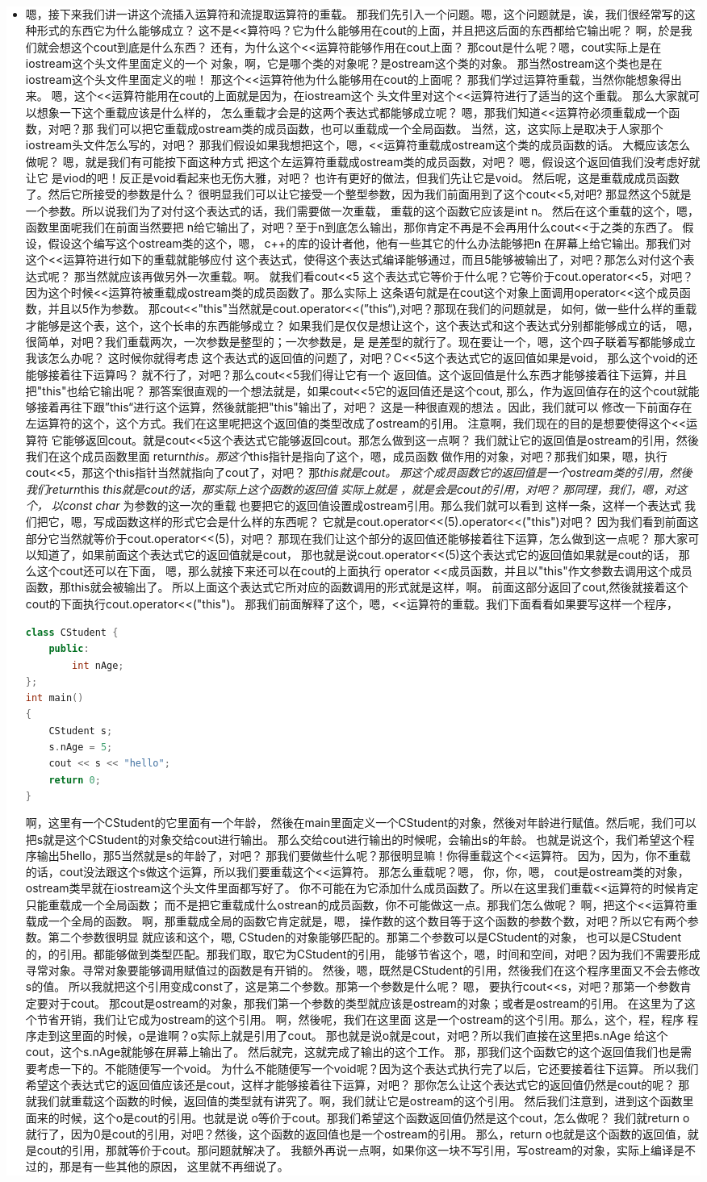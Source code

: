 - 嗯，接下来我们讲一讲这个流插入运算符和流提取运算符的重载。 那我们先引入一个问题。嗯，这个问题就是，诶，我们很经常写的这种形式的东西它为什么能够成立？ 这不是<<算符吗？它为什么能够用在cout的上面，并且把这后面的东西都给它输出呢？ 啊，於是我们就会想这个cout到底是什么东西？ 还有，为什么这个<<运算符能够作用在cout上面？ 那cout是什么呢？嗯，cout实际上是在iostream这个头文件里面定义的一个 对象，啊，它是哪个类的对象呢？是ostream这个类的对象。 那当然ostream这个类也是在iostream这个头文件里面定义的啦！ 那这个<<运算符他为什么能够用在cout的上面呢？ 那我们学过运算符重载，当然你能想象得出来。 嗯，这个<<运算符能用在cout的上面就是因为，在iostream这个 头文件里对这个<<运算符进行了适当的这个重载。 那么大家就可以想象一下这个重载应该是什么样的， 怎么重载才会是的这两个表达式都能够成立呢？ 嗯，那我们知道<<运算符必须重载成一个函数，对吧？那 我们可以把它重载成ostream类的成员函数，也可以重载成一个全局函数。 当然，这，这实际上是取决于人家那个iostream头文件怎么写的，对吧？ 那我们假设如果我想把这个，嗯，<<运算符重载成ostream这个类的成员函数的话。 大概应该怎么做呢？ 嗯，就是我们有可能按下面这种方式 把这个左运算符重载成ostream类的成员函数，对吧？ 嗯，假设这个返回值我们没考虑好就让它 是viod的吧！反正是void看起来也无伤大雅，对吧？ 也许有更好的做法，但我们先让它是void。 然后呢，这是重载成成员函数了。然后它所接受的参数是什么？ 很明显我们可以让它接受一个整型参数，因为我们前面用到了这个cout<<5,对吧? 那显然这个5就是一个参数。所以说我们为了对付这个表达式的话，我们需要做一次重载， 重载的这个函数它应该是int n。 然后在这个重载的这个，嗯，函数里面呢我们在前面当然要把 n给它输出了，对吧？至于n到底怎么输出，那你肯定不再是不会再用什么cout<<于之类的东西了。 假设，假设这个编写这个ostream类的这个，嗯， c++的库的设计者他，他有一些其它的什么办法能够把n 在屏幕上给它输出。那我们对这个<<运算符进行如下的重载就能够应付 这个表达式，使得这个表达式编译能够通过，而且5能够被输出了，对吧？那怎么对付这个表达式呢？ 那当然就应该再做另外一次重载。啊。 就我们看cout<<5 这个表达式它等价于什么呢？它等价于cout.operator<<5，对吧？ 因为这个时候<<运算符被重载成ostream类的成员函数了。那么实际上 这条语句就是在cout这个对象上面调用operator<<这个成员函数，并且以5作为参数。 那cout<<"this"当然就是cout.operator<<(”this“),对吧？那现在我们的问题就是， 如何，做一些什么样的重载才能够是这个表，这个，这个长串的东西能够成立？ 如果我们是仅仅是想让这个，这个表达式和这个表达式分别都能够成立的话， 嗯，很简单，对吧？我们重载两次，一次参数是整型的；一次参数是，是 是差型的就行了。现在要让一个，嗯，这个四子联着写都能够成立我该怎么办呢？ 这时候你就得考虑 这个表达式的返回值的问题了，对吧？C<<5这个表达式它的返回值如果是void， 那么这个void的还能够接着往下运算吗？ 就不行了，对吧？那么cout<<5我们得让它有一个 返回值。这个返回值是什么东西才能够接着往下运算，并且把"this"也给它输出呢？ 那答案很直观的一个想法就是，如果cout<<5它的返回值还是这个cout, 那么，作为返回值存在的这个cout就能够接着再往下跟”this“进行这个运算，然後就能把"this"输出了，对吧？ 这是一种很直观的想法 。因此，我们就可以 修改一下前面存在左运算符的这个，这个方式。我们在这里呢把这个返回值的类型改成了ostream的引用。 注意啊，我们现在的目的是想要使得这个<<运算符 它能够返回cout。就是cout<<5这个表达式它能够返回cout。那怎么做到这一点啊？ 我们就让它的返回值是ostream的引用，然後我们在这个成员函数里面 return*this。那这个*this指针是指向了这个，嗯，成员函数 做作用的对象，对吧？那我们如果，嗯，执行cout<<5，那这个this指针当然就指向了cout了，对吧？ 那*this就是cout。 那这个成员函数它的返回值是一个ostream类的引用，然後我们return*this *this就是cout的话，那实际上这个函数的返回值 实际上就是 ，就是会是cout的引用，对吧？ 那同理，我们，嗯，对这个， 以const char* 为参数的这一次的重载 也要把它的返回值设置成ostream引用。那么我们就可以看到 这样一条，这样一个表达式 我们把它，嗯，写成函数这样的形式它会是什么样的东西呢？ 它就是cout.operator<<(5).operator<<("this")对吧？ 因为我们看到前面这部分它当然就等价于cout.operator<<(5)，对吧？ 那现在我们让这个部分的返回值还能够接着往下运算，怎么做到这一点呢？ 那大家可以知道了，如果前面这个表达式它的返回值就是cout， 那也就是说cout.operator<<(5)这个表达式它的返回值如果就是cout的话， 那么这个cout还可以在下面， 嗯，那么就接下来还可以在cout的上面执行 operator <<成员函数，并且以"this"作文参数去调用这个成员函数，那this就会被输出了。 所以上面这个表达式它所对应的函数调用的形式就是这样，啊。 前面这部分返回了cout,然後就接着这个cout的下面执行cout.operator<<("this")。 那我们前面解释了这个，嗯，<<运算符的重载。我们下面看看如果要写这样一个程序，
    ```C++
    class CStudent {
        public:
            int nAge;
    };
    int main()
    {
        CStudent s;
        s.nAge = 5;
        cout << s << "hello";
        return 0;
    }
    ```
  啊，这里有一个CStudent的它里面有一个年龄， 然後在main里面定义一个CStudent的对象，然後对年龄进行赋值。然后呢，我们可以把s就是这个CStudent的对象交给cout进行输出。 那么交给cout进行输出的时候呢，会输出s的年龄。 也就是说这个，我们希望这个程序输出5hello，那5当然就是s的年龄了，对吧？ 那我们要做些什么呢？那很明显嘛！你得重载这个<<运算符。 因为，因为，你不重载的话，cout没法跟这个s做这个运算，所以我们要重载这个<<运算符。 那怎么重载呢？嗯， 你，你，嗯， cout是ostream类的对象，ostream类早就在iostream这个头文件里面都写好了。 你不可能在为它添加什么成员函数了。所以在这里我们重载<<运算符的时候肯定只能重载成一个全局函数； 而不是把它重载成什么ostrean的成员函数，你不可能做这一点。那我们怎么做呢？ 啊，把这个<<运算符重载成一个全局的函数。 啊，那重载成全局的函数它肯定就是，嗯， 操作数的这个数目等于这个函数的参数个数，对吧？所以它有两个参数。第二个参数很明显 就应该和这个，嗯, CStuden的对象能够匹配的。那第二个参数可以是CStudent的对象， 也可以是CStudent的，的引用。都能够做到类型匹配。那我们取，取它为CStudent的引用， 能够节省这个，嗯，时间和空间，对吧？因为我们不需要形成寻常对象。寻常对象要能够调用赋值过的函数是有开销的。 然後，嗯，既然是CStudent的引用，然後我们在这个程序里面又不会去修改s的值。 所以我就把这个引用变成const了，这是第二个参数。那第一个参数是什么呢？ 嗯， 要执行cout<<s，对吧？那第一个参数肯定要对于cout。 那cout是ostream的对象，那我们第一个参数的类型就应该是ostream的对象；或者是ostream的引用。 在这里为了这个节省开销，我们让它成为ostream的这个引用。 啊，然後呢，我们在这里面 这是一个ostream的这个引用。那么，这个，程，程序 程序走到这里面的时候，o是谁啊？o实际上就是引用了cout。 那也就是说o就是cout，对吧？所以我们直接在这里把s.nAge 给这个cout，这个s.nAge就能够在屏幕上输出了。 然后就完，这就完成了输出的这个工作。 那，那我们这个函数它的这个返回值我们也是需要考虑一下的。不能随便写一个void。 为什么不能随便写一个void呢？因为这个表达式执行完了以后，它还要接着往下运算。 所以我们希望这个表达式它的返回值应该还是cout，这样才能够接着往下运算，对吧？ 那你怎么让这个表达式它的返回值仍然是cout的呢？ 那就我们就重载这个函数的时候，返回值的类型就有讲究了。啊，我们就让它是ostream的这个引用。 然后我们注意到，进到这个函数里面来的时候，这个o是cout的引用。也就是说 o等价于cout。那我们希望这个函数返回值仍然是这个cout，怎么做呢？ 我们就return o就行了，因为0是cout的引用，对吧？然後，这个函数的返回值也是一个ostream的引用。 那么，return o也就是这个函数的返回值，就是cout的引用，那就等价于cout。那问题就解决了。 我额外再说一点啊，如果你这一块不写引用，写ostream的对象，实际上编译是不过的，那是有一些其他的原因， 这里就不再细说了。 
  